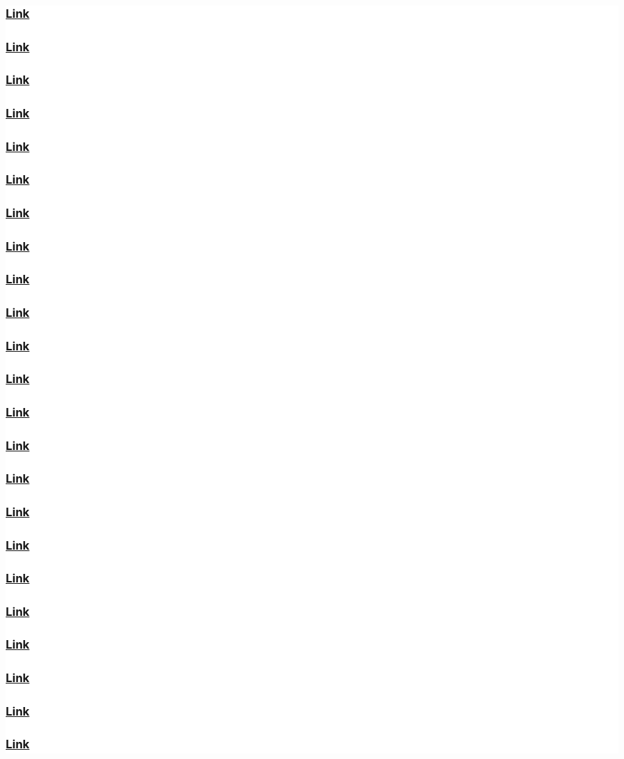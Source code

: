 ### [Link](https://images.dog.ceo/breeds/hound-blood/n02088466_7167.jpg)
### [Link](https://images.dog.ceo/breeds/hound-blood/n02088466_7178.jpg)
### [Link](https://images.dog.ceo/breeds/hound-blood/n02088466_7191.jpg)
### [Link](https://images.dog.ceo/breeds/hound-blood/n02088466_7195.jpg)
### [Link](https://images.dog.ceo/breeds/hound-blood/n02088466_7229.jpg)
### [Link](https://images.dog.ceo/breeds/hound-blood/n02088466_7230.jpg)
### [Link](https://images.dog.ceo/breeds/hound-blood/n02088466_7234.jpg)
### [Link](https://images.dog.ceo/breeds/hound-blood/n02088466_7244.jpg)
### [Link](https://images.dog.ceo/breeds/hound-blood/n02088466_7269.jpg)
### [Link](https://images.dog.ceo/breeds/hound-blood/n02088466_7344.jpg)
### [Link](https://images.dog.ceo/breeds/hound-blood/n02088466_7409.jpg)
### [Link](https://images.dog.ceo/breeds/hound-blood/n02088466_7417.jpg)
### [Link](https://images.dog.ceo/breeds/hound-blood/n02088466_7421.jpg)
### [Link](https://images.dog.ceo/breeds/hound-blood/n02088466_7429.jpg)
### [Link](https://images.dog.ceo/breeds/hound-blood/n02088466_7434.jpg)
### [Link](https://images.dog.ceo/breeds/hound-blood/n02088466_7462.jpg)
### [Link](https://images.dog.ceo/breeds/hound-blood/n02088466_7486.jpg)
### [Link](https://images.dog.ceo/breeds/hound-blood/n02088466_7502.jpg)
### [Link](https://images.dog.ceo/breeds/hound-blood/n02088466_7604.jpg)
### [Link](https://images.dog.ceo/breeds/hound-blood/n02088466_7606.jpg)
### [Link](https://images.dog.ceo/breeds/hound-blood/n02088466_7607.jpg)
### [Link](https://images.dog.ceo/breeds/hound-blood/n02088466_7609.jpg)
### [Link](https://images.dog.ceo/breeds/hound-blood/n02088466_7670.jpg)